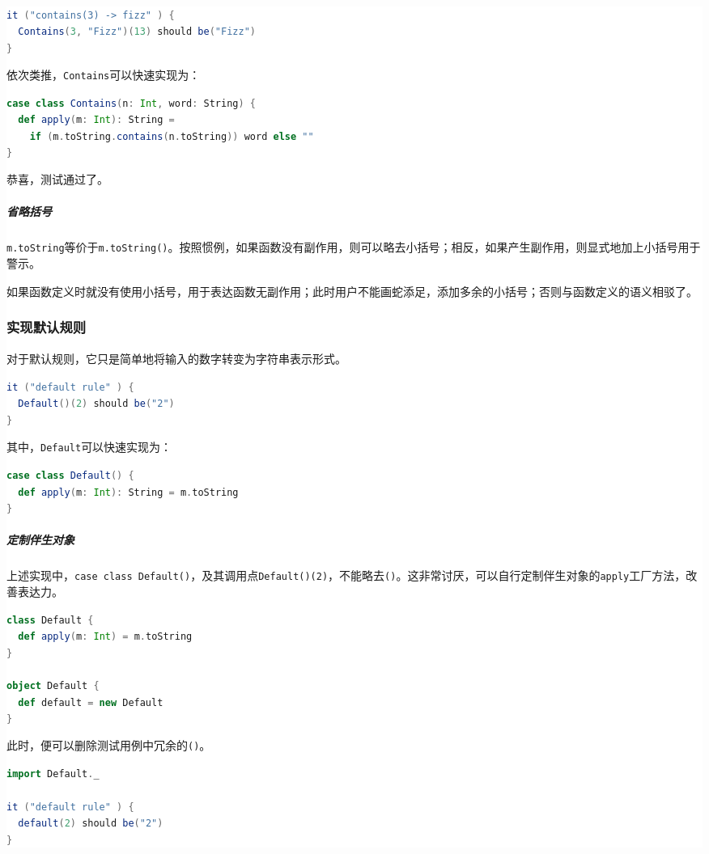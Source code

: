 ```scala
it ("contains(3) -> fizz" ) {
  Contains(3, "Fizz")(13) should be("Fizz")
}
```

依次类推，`Contains`可以快速实现为：

```scala
case class Contains(n: Int, word: String) {
  def apply(m: Int): String =
    if (m.toString.contains(n.toString)) word else ""
}
```

恭喜，测试通过了。

##### 省略括号

`m.toString`等价于`m.toString()`。按照惯例，如果函数没有副作用，则可以略去小括号；相反，如果产生副作用，则显式地加上小括号用于警示。

如果函数定义时就没有使用小括号，用于表达函数无副作用；此时用户不能画蛇添足，添加多余的小括号；否则与函数定义的语义相驳了。

### 实现默认规则

对于默认规则，它只是简单地将输入的数字转变为字符串表示形式。

```scala
it ("default rule" ) {
  Default()(2) should be("2")
}
```

其中，`Default`可以快速实现为：

```scala
case class Default() {
  def apply(m: Int): String = m.toString
}
```

##### 定制伴生对象

上述实现中，`case class Default()`，及其调用点`Default()(2)`，不能略去`()`。这非常讨厌，可以自行定制伴生对象的`apply`工厂方法，改善表达力。

```scala
class Default {
  def apply(m: Int) = m.toString
}

object Default {
  def default = new Default
}
```

此时，便可以删除测试用例中冗余的`()`。

```scala
import Default._

it ("default rule" ) {
  default(2) should be("2")
}
```
